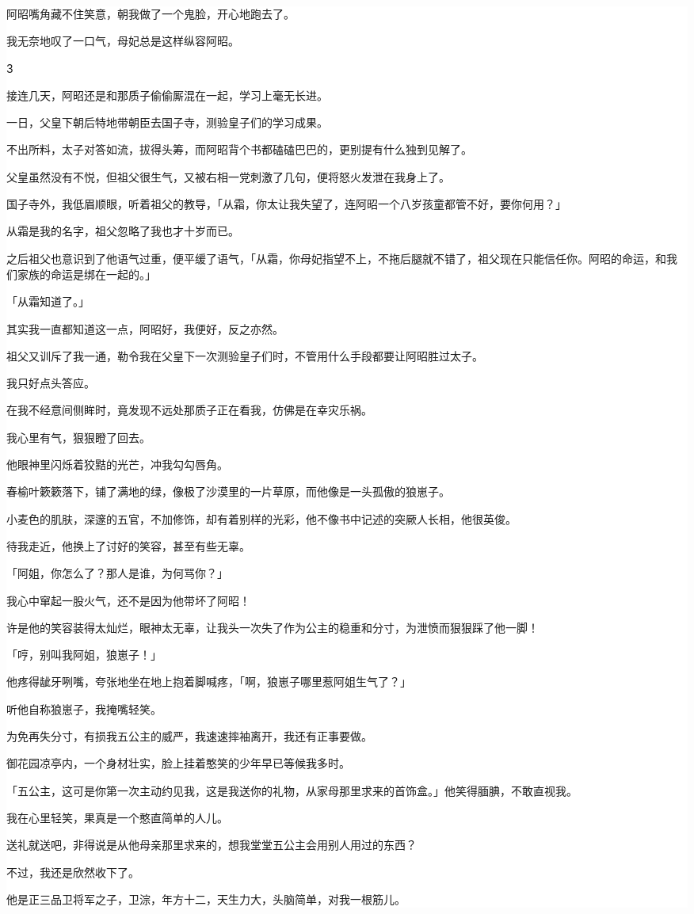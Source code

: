 阿昭嘴角藏不住笑意，朝我做了一个鬼脸，开心地跑去了。

我无奈地叹了一口气，母妃总是这样纵容阿昭。

3

接连几天，阿昭还是和那质子偷偷厮混在一起，学习上毫无长进。

一日，父皇下朝后特地带朝臣去国子寺，测验皇子们的学习成果。

不出所料，太子对答如流，拔得头筹，而阿昭背个书都磕磕巴巴的，更别提有什么独到见解了。

父皇虽然没有不悦，但祖父很生气，又被右相一党刺激了几句，便将怒火发泄在我身上了。

国子寺外，我低眉顺眼，听着祖父的教导，「从霜，你太让我失望了，连阿昭一个八岁孩童都管不好，要你何用？」

从霜是我的名字，祖父忽略了我也才十岁而已。

之后祖父也意识到了他语气过重，便平缓了语气，「从霜，你母妃指望不上，不拖后腿就不错了，祖父现在只能信任你。阿昭的命运，和我们家族的命运是绑在一起的。」

「从霜知道了。」

其实我一直都知道这一点，阿昭好，我便好，反之亦然。

祖父又训斥了我一通，勒令我在父皇下一次测验皇子们时，不管用什么手段都要让阿昭胜过太子。

我只好点头答应。

在我不经意间侧眸时，竟发现不远处那质子正在看我，仿佛是在幸灾乐祸。

我心里有气，狠狠瞪了回去。

他眼神里闪烁着狡黠的光芒，冲我勾勾唇角。

春榆叶簌簌落下，铺了满地的绿，像极了沙漠里的一片草原，而他像是一头孤傲的狼崽子。

小麦色的肌肤，深邃的五官，不加修饰，却有着别样的光彩，他不像书中记述的突厥人长相，他很英俊。

待我走近，他换上了讨好的笑容，甚至有些无辜。

「阿姐，你怎么了？那人是谁，为何骂你？」

我心中窜起一股火气，还不是因为他带坏了阿昭！

许是他的笑容装得太灿烂，眼神太无辜，让我头一次失了作为公主的稳重和分寸，为泄愤而狠狠踩了他一脚！

「哼，别叫我阿姐，狼崽子！」

他疼得龇牙咧嘴，夸张地坐在地上抱着脚喊疼，「啊，狼崽子哪里惹阿姐生气了？」

听他自称狼崽子，我掩嘴轻笑。

为免再失分寸，有损我五公主的威严，我速速摔袖离开，我还有正事要做。

御花园凉亭内，一个身材壮实，脸上挂着憨笑的少年早已等候我多时。

「五公主，这可是你第一次主动约见我，这是我送你的礼物，从家母那里求来的首饰盒。」他笑得腼腆，不敢直视我。

我在心里轻笑，果真是一个憨直简单的人儿。

送礼就送吧，非得说是从他母亲那里求来的，想我堂堂五公主会用别人用过的东西？

不过，我还是欣然收下了。

他是正三品卫将军之子，卫淙，年方十二，天生力大，头脑简单，对我一根筋儿。
